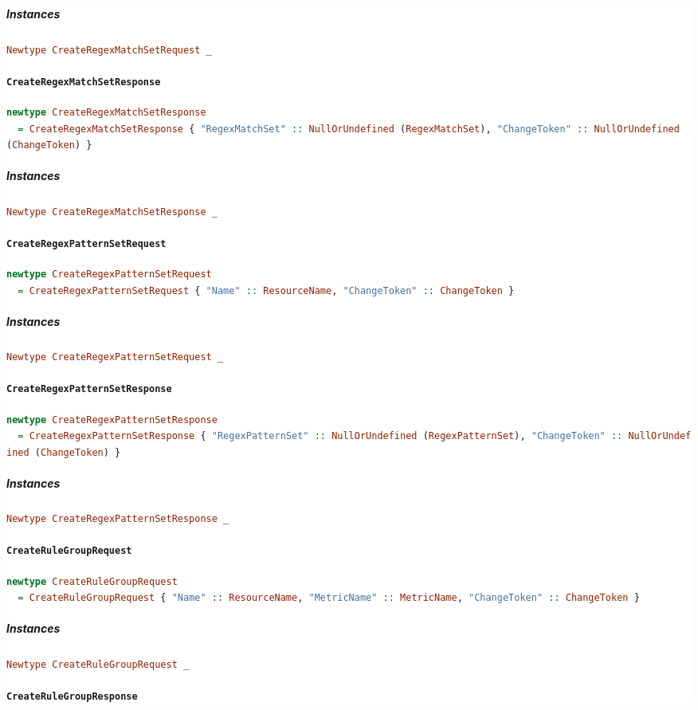 ##### Instances
``` purescript
Newtype CreateRegexMatchSetRequest _
```

#### `CreateRegexMatchSetResponse`

``` purescript
newtype CreateRegexMatchSetResponse
  = CreateRegexMatchSetResponse { "RegexMatchSet" :: NullOrUndefined (RegexMatchSet), "ChangeToken" :: NullOrUndefined (ChangeToken) }
```

##### Instances
``` purescript
Newtype CreateRegexMatchSetResponse _
```

#### `CreateRegexPatternSetRequest`

``` purescript
newtype CreateRegexPatternSetRequest
  = CreateRegexPatternSetRequest { "Name" :: ResourceName, "ChangeToken" :: ChangeToken }
```

##### Instances
``` purescript
Newtype CreateRegexPatternSetRequest _
```

#### `CreateRegexPatternSetResponse`

``` purescript
newtype CreateRegexPatternSetResponse
  = CreateRegexPatternSetResponse { "RegexPatternSet" :: NullOrUndefined (RegexPatternSet), "ChangeToken" :: NullOrUndefined (ChangeToken) }
```

##### Instances
``` purescript
Newtype CreateRegexPatternSetResponse _
```

#### `CreateRuleGroupRequest`

``` purescript
newtype CreateRuleGroupRequest
  = CreateRuleGroupRequest { "Name" :: ResourceName, "MetricName" :: MetricName, "ChangeToken" :: ChangeToken }
```

##### Instances
``` purescript
Newtype CreateRuleGroupRequest _
```

#### `CreateRuleGroupResponse`
